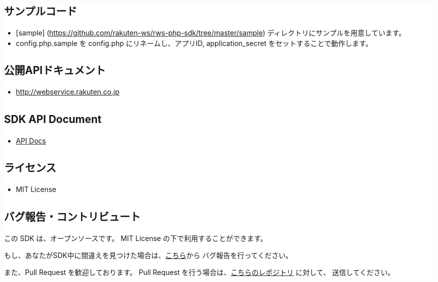 サンプルコード
-------------

- [sample] (https://github.com/rakuten-ws/rws-php-sdk/tree/master/sample) ディレクトリにサンプルを用意しています。
- config.php.sample を config.php にリネームし、アプリID, application_secret をセットすることで動作します。

公開APIドキュメント
-------------------

- http://webservice.rakuten.co.jp

SDK API Document
----------------

- [API Docs](http://webservice.rakuten.co.jp/sdkapi/php/)

ライセンス
----------

- MIT License

バグ報告・コントリビュート
--------------------------

この SDK は、オープンソースです。 MIT License の下で利用することができます。

もし、あなたがSDK中に間違えを見つけた場合は、[こちら](https://github.com/rakuten-ws/rws-php-sdk/issues)から
バグ報告を行ってください。

また、Pull Request を歓迎しております。
Pull Request を行う場合は、[こちらのレポジトリ](https://github.com/rakuten-ws/rws-php-sdk) に対して、
送信してください。
